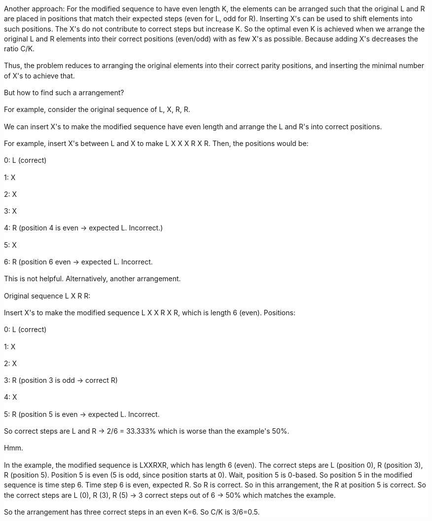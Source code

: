 Another approach: For the modified sequence to have even length K, the elements can be arranged such that the original L and R are placed in positions that match their expected steps (even for L, odd for R). Inserting X's can be used to shift elements into such positions. The X's do not contribute to correct steps but increase K. So the optimal even K is achieved when we arrange the original L and R elements into their correct positions (even/odd) with as few X's as possible. Because adding X's decreases the ratio C/K.

Thus, the problem reduces to arranging the original elements into their correct parity positions, and inserting the minimal number of X's to achieve that.

But how to find such a arrangement?

For example, consider the original sequence of L, X, R, R.

We can insert X's to make the modified sequence have even length and arrange the L and R's into correct positions.

For example, insert X's between L and X to make L X X X R X R. Then, the positions would be:

0: L (correct)

1: X 

2: X 

3: X 

4: R (position 4 is even → expected L. Incorrect.)

5: X 

6: R (position 6 even → expected L. Incorrect.

This is not helpful. Alternatively, another arrangement.

Original sequence L X R R:

Insert X's to make the modified sequence L X X R X R, which is length 6 (even). Positions:

0: L (correct)

1: X 

2: X 

3: R (position 3 is odd → correct R)

4: X 

5: R (position 5 is even → expected L. Incorrect.

So correct steps are L and R → 2/6 = 33.333% which is worse than the example's 50%.

Hmm.

In the example, the modified sequence is LXXRXR, which has length 6 (even). The correct steps are L (position 0), R (position 3), R (position 5). Position 5 is even (5 is odd, since position starts at 0). Wait, position 5 is 0-based. So position 5 in the modified sequence is time step 6. Time step 6 is even, expected R. So R is correct. So in this arrangement, the R at position 5 is correct. So the correct steps are L (0), R (3), R (5) → 3 correct steps out of 6 → 50% which matches the example.

So the arrangement has three correct steps in an even K=6. So C/K is 3/6=0.5.
